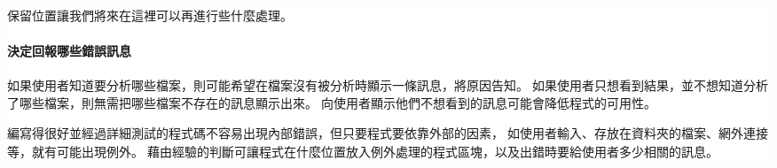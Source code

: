 保留位置讓我們將來在這裡可以再進行些什麼處理。

#### 決定回報哪些錯誤訊息
如果使用者知道要分析哪些檔案，則可能希望在檔案沒有被分析時顯示一條訊息，將原因告知。
如果使用者只想看到結果，並不想知道分析了哪些檔案，則無需把哪些檔案不存在的訊息顯示出來。
向使用者顯示他們不想看到的訊息可能會降低程式的可用性。

編寫得很好並經過詳細測試的程式碼不容易出現內部錯誤，但只要程式要依靠外部的因素，
如使用者輸入、存放在資料夾的檔案、網外連接等，就有可能出現例外。
藉由經驗的判斷可讓程式在什麼位置放入例外處理的程式區塊，以及出錯時要給使用者多少相關的訊息。